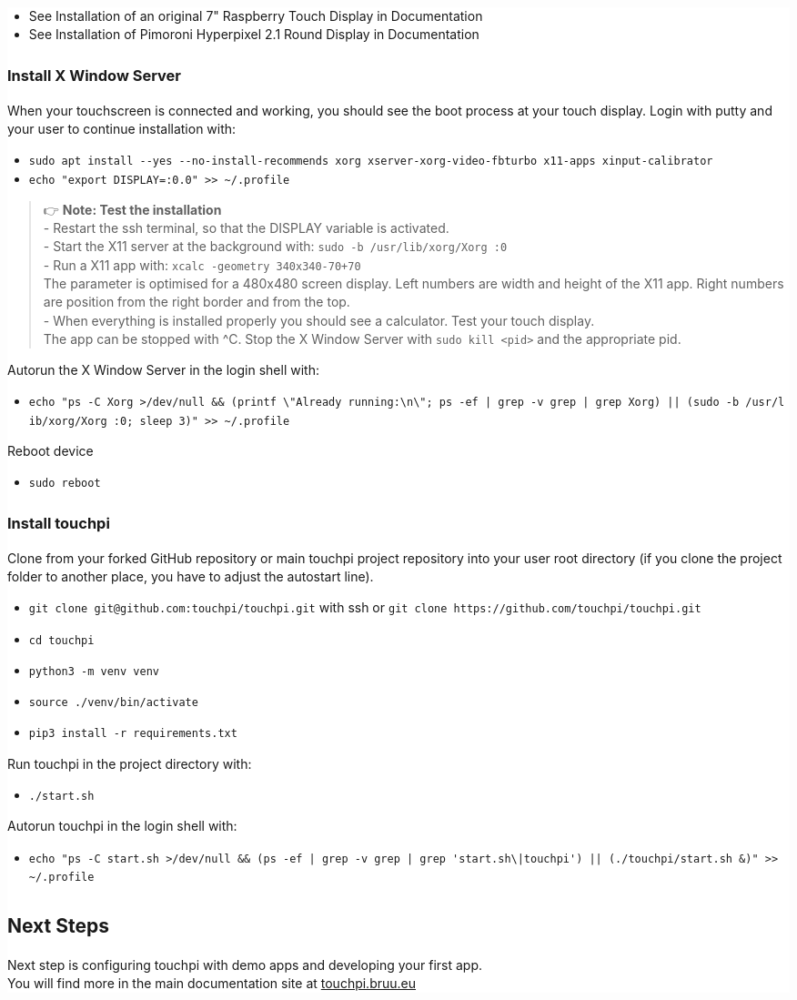 * See Installation of an original 7" Raspberry Touch Display in Documentation
* See Installation of Pimoroni Hyperpixel 2.1 Round Display in Documentation


### Install X Window Server

When your touchscreen is connected and working, you should see the boot process at your touch display.
Login with putty and your user to continue installation with:

- `sudo apt install --yes --no-install-recommends xorg xserver-xorg-video-fbturbo x11-apps xinput-calibrator`
- `echo "export DISPLAY=:0.0" >> ~/.profile`

> :point_right: **Note: Test the installation**<br>
    - Restart the ssh terminal, so that the DISPLAY variable is activated.<br>
    - Start the X11 server at the background with: `sudo -b /usr/lib/xorg/Xorg :0`<br>
    - Run a X11 app with: `xcalc -geometry 340x340-70+70`  
    The parameter is optimised for a 480x480 screen display. 
    Left numbers are width and height of the X11 app. Right numbers are position from the right border and from the top.<br>
    - When everything is installed properly you should see a calculator. 
    Test your touch display.<br> 
    The app can be stopped with ^C. Stop the X Window Server with `sudo kill <pid>` and the appropriate pid.


Autorun the X Window Server in the login shell with:

- `echo "ps -C Xorg >/dev/null && (printf \"Already running:\n\"; ps -ef | grep -v grep | grep Xorg) || (sudo -b /usr/lib/xorg/Xorg :0; sleep 3)" >> ~/.profile`

Reboot device

- `sudo reboot`

### Install touchpi

Clone from your forked GitHub repository or main touchpi project repository into your user root directory (if you clone the project folder to another place, you have to adjust the autostart line).

- `git clone git@github.com:touchpi/touchpi.git`  with ssh or `git clone https://github.com/touchpi/touchpi.git`

- `cd touchpi`

- `python3 -m venv venv`

- `source ./venv/bin/activate`

- `pip3 install -r requirements.txt`

Run touchpi in the project directory with:

- `./start.sh`

Autorun touchpi in the login shell with: 

- `echo "ps -C start.sh >/dev/null && (ps -ef | grep -v grep | grep 'start.sh\|touchpi') || (./touchpi/start.sh &)" >>  ~/.profile`

## Next Steps

Next step is configuring touchpi with demo apps and developing your first app.<br>
You will find more in the main documentation site at [touchpi.bruu.eu](https://touchpi.bruu.eu)
